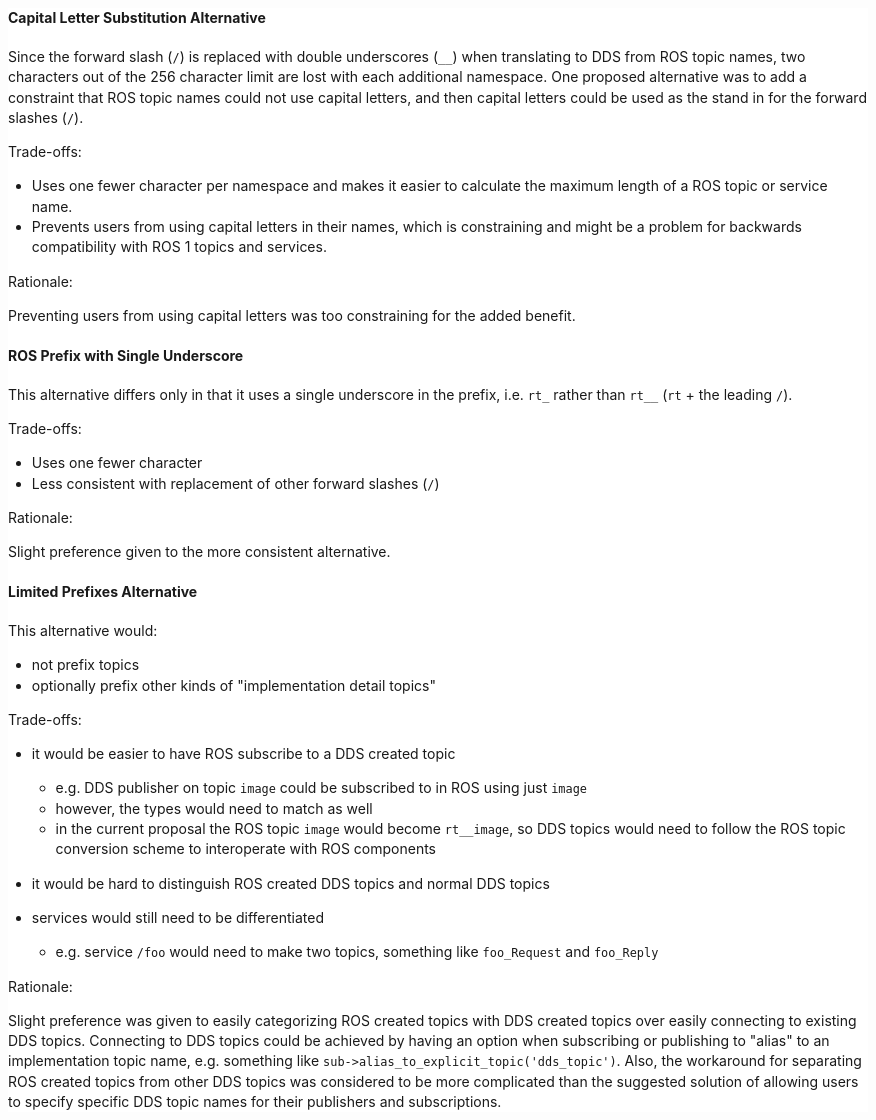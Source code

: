 #### Capital Letter Substitution Alternative

Since the forward slash (`/`) is replaced with double underscores (`__`) when translating to DDS from ROS topic names, two characters out of the 256 character limit are lost with each additional namespace.
One proposed alternative was to add a constraint that ROS topic names could not use capital letters, and then capital letters could be used as the stand in for the forward slashes (`/`).

Trade-offs:

- Uses one fewer character per namespace and makes it easier to calculate the maximum length of a ROS topic or service name.
- Prevents users from using capital letters in their names, which is constraining and might be a problem for backwards compatibility with ROS 1 topics and services.

Rationale:

Preventing users from using capital letters was too constraining for the added benefit.

#### ROS Prefix with Single Underscore

This alternative differs only in that it uses a single underscore in the prefix, i.e. `rt_` rather than `rt__` (`rt` + the leading `/`).

Trade-offs:

- Uses one fewer character
- Less consistent with replacement of other forward slashes (`/`)

Rationale:

Slight preference given to the more consistent alternative.

#### Limited Prefixes Alternative

This alternative would:

- not prefix topics
- optionally prefix other kinds of "implementation detail topics"

Trade-offs:

- it would be easier to have ROS subscribe to a DDS created topic

  - e.g. DDS publisher on topic `image` could be subscribed to in ROS using just `image`
  - however, the types would need to match as well
  - in the current proposal the ROS topic `image` would become `rt__image`, so DDS topics would need to follow the ROS topic conversion scheme to interoperate with ROS components

- it would be hard to distinguish ROS created DDS topics and normal DDS topics

- services would still need to be differentiated

  - e.g. service `/foo` would need to make two topics, something like `foo_Request` and `foo_Reply`

Rationale:

Slight preference was given to easily categorizing ROS created topics with DDS created topics over easily connecting to existing DDS topics.
Connecting to DDS topics could be achieved by having an option when subscribing or publishing to "alias" to an implementation topic name, e.g. something like `sub->alias_to_explicit_topic('dds_topic')`.
Also, the workaround for separating ROS created topics from other DDS topics was considered to be more complicated than the suggested solution of allowing users to specify specific DDS topic names for their publishers and subscriptions.
